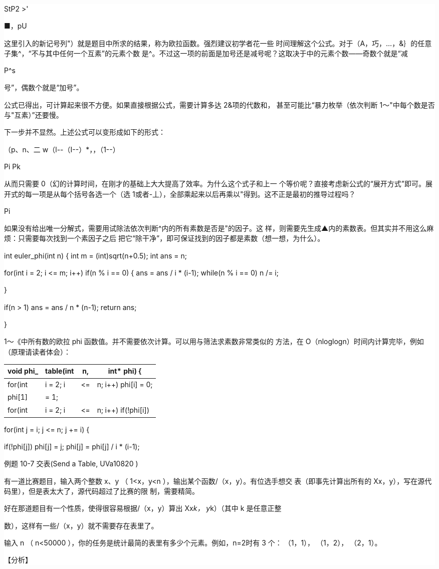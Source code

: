 StP2 >'

■，pU

这里引入的新记号列"）就是题目中所求的结果，称为欧拉函数。强烈建议初学者花一些 时间理解这个公式。对于（A，巧，…，&｝的任意子集^，“不与其中任何一个互素”的元素个数 是^。不过这一项的前面是加号还是减号呢？这取决于中的元素个数——奇数个就是“减

P^s

号”，偶数个就是“加号”。

公式已得出，可计算起来很不方便。如果直接根据公式，需要计算多达 2&项的代数和， 甚至可能比“暴力枚举（依次判断 1〜"中每个数是否与"互素）”还要慢。

下一步并不显然。上述公式可以变形成如下的形式：

（p、n、二 w（l--（I--）*，，（1--）

Pi Pk

从而只需要 0（幻的计算时间，在刚才的基础上大大提高了效率。为什么这个式子和上一 个等价呢？直接考虑新公式的“展开方式”即可。展开式的每一项是从每个括号各选一个（选 1或者-丄），全部乘起来以后再乘以"得到。这不正是最初的推导过程吗？

Pi

如果没有给出唯一分解式，需要用试除法依次判断^内的所有素数是否是"的因子。这 样，则需要先生成▲内的素数表。但其实并不用这么麻烦：只需要每次找到一个素因子之后 把它“除干净”，即可保证找到的因子都是素数（想一想，为什么）。

int euler_phi(int n) { int m = (int)sqrt(n+0.5); int ans = n;

for(int i = 2; i <= m; i++) if(n % i == 0) { ans = ans / i * (i-1); while(n % i == 0) n /= i;

}

if(n > 1) ans = ans / n * (n-1); return ans;

}

1〜《中所有数的欧拉 phi 函数值。并不需要依次计算。可以用与筛法求素数非常类似的 方法，在 O（nloglogn）时间内计算完毕，例如（原理请读者体会）：

| void phi_ | table(int | n,   | int* phi) {         |
| --------- | --------- | ---- | ------------------- |
| for(int   | i = 2; i  | <=   | n; i++) phi[i] = 0; |
| phi[1]    | = 1;      |      |                     |
| for(int   | i = 2; i  | <=   | n; i++) if(!phi[i]) |

for(int j = i; j <= n; j += i) {

if(!phi[j]) phi[j] = j; phi[j] = phi[j] / i * (i-1);

例题 10-7 交表(Send a Table, UVa10820 )

有一道比赛题目，输入两个整数 x、y （ 1<x，y<n ），输出某个函数/（x，y）。有位选手想交 表（即事先计算出所有的 Xx，y），写在源代码里），但是表太大了，源代码超过了比赛的限 制，需要精简。

好在那道题目有一个性质，使得很容易根据/（x，y）算出 Xx*k，    y*k）（其中 k 是任意正整

数），这样有一些/（x，y）就不需要存在表里了。

输入 n （ n<50000 ），你的任务是统计最简的表里有多少个元素。例如，n=2时有 3 个： （1，1）， （1，2）， （2，1）。

【分析】
